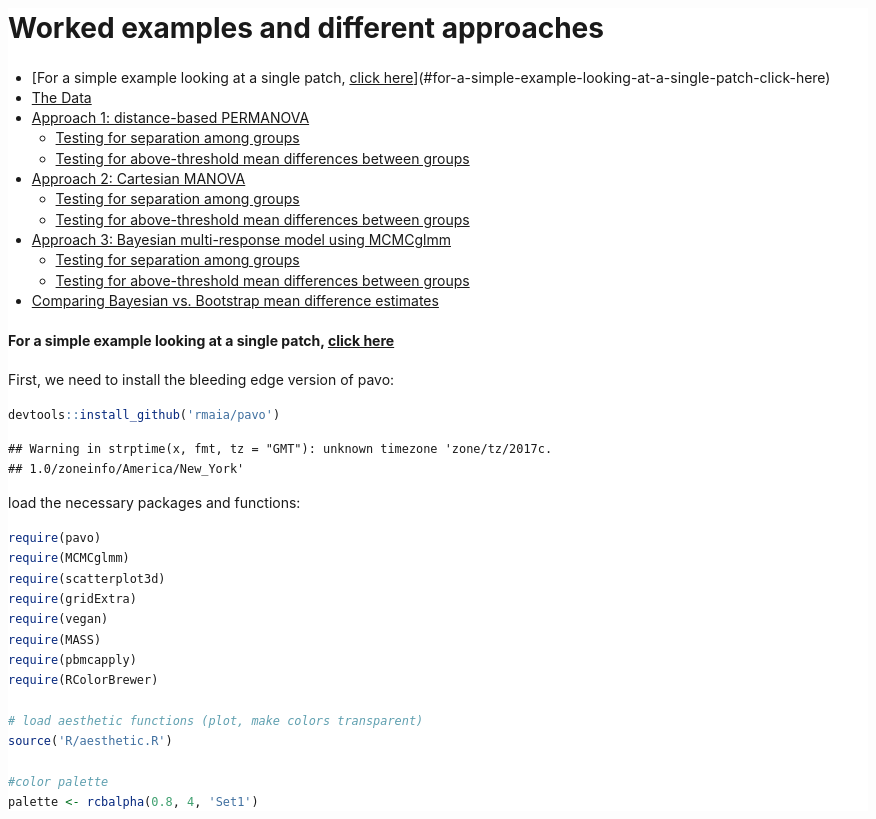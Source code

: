 Worked examples and different approaches
================

-   [For a simple example looking at a single patch, [click here](lizardexample-single.md)](#for-a-simple-example-looking-at-a-single-patch-click-here)
-   [The Data](#the-data)
-   [Approach 1: distance-based PERMANOVA](#approach-1-distance-based-permanova)
    -   [Testing for separation among groups](#testing-for-separation-among-groups)
    -   [Testing for above-threshold mean differences between groups](#testing-for-above-threshold-mean-differences-between-groups)
-   [Approach 2: Cartesian MANOVA](#approach-2-cartesian-manova)
    -   [Testing for separation among groups](#testing-for-separation-among-groups-1)
    -   [Testing for above-threshold mean differences between groups](#testing-for-above-threshold-mean-differences-between-groups-1)
-   [Approach 3: Bayesian multi-response model using MCMCglmm](#approach-3-bayesian-multi-response-model-using-mcmcglmm)
    -   [Testing for separation among groups](#testing-for-separation-among-groups-2)
    -   [Testing for above-threshold mean differences between groups](#testing-for-above-threshold-mean-differences-between-groups-2)
-   [Comparing Bayesian vs. Bootstrap mean difference estimates](#comparing-bayesian-vs.-bootstrap-mean-difference-estimates)

#### For a simple example looking at a single patch, [click here](lizardexample-single.md)

First, we need to install the bleeding edge version of pavo:

``` r
devtools::install_github('rmaia/pavo')
```

    ## Warning in strptime(x, fmt, tz = "GMT"): unknown timezone 'zone/tz/2017c.
    ## 1.0/zoneinfo/America/New_York'

load the necessary packages and functions:

``` r
require(pavo)
require(MCMCglmm)
require(scatterplot3d)
require(gridExtra)
require(vegan)
require(MASS)
require(pbmcapply)
require(RColorBrewer)

# load aesthetic functions (plot, make colors transparent)
source('R/aesthetic.R')

#color palette
palette <- rcbalpha(0.8, 4, 'Set1')
```

